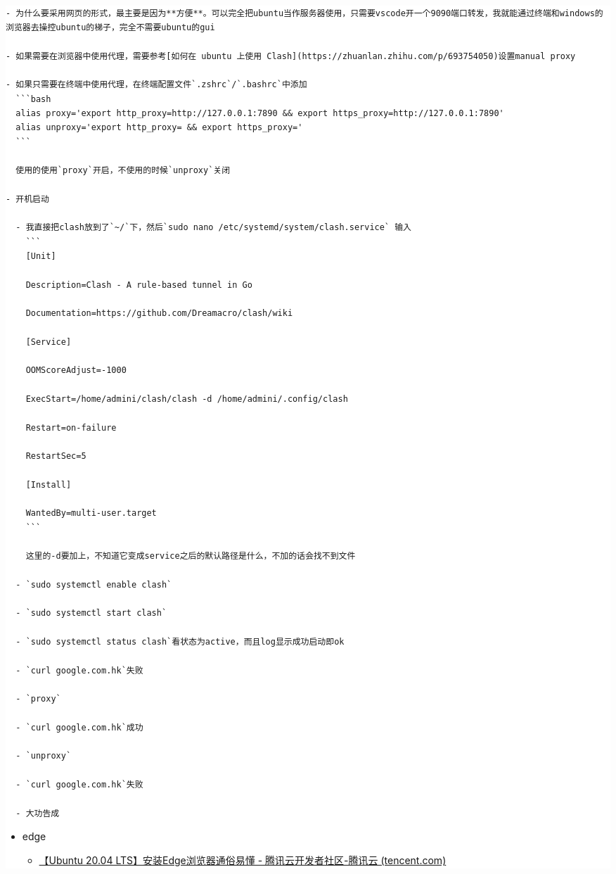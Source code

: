    - 为什么要采用网页的形式，最主要是因为**方便**。可以完全把ubuntu当作服务器使用，只需要vscode开一个9090端口转发，我就能通过终端和windows的浏览器去操控ubuntu的梯子，完全不需要ubuntu的gui
  
    - 如果需要在浏览器中使用代理，需要参考[如何在 ubuntu 上使用 Clash](https://zhuanlan.zhihu.com/p/693754050)设置manual proxy
  
    - 如果只需要在终端中使用代理，在终端配置文件`.zshrc`/`.bashrc`中添加
      ```bash
      alias proxy='export http_proxy=http://127.0.0.1:7890 && export https_proxy=http://127.0.0.1:7890'
      alias unproxy='export http_proxy= && export https_proxy='
      ```
  
      使用的使用`proxy`开启，不使用的时候`unproxy`关闭
  
    - 开机启动
  
      - 我直接把clash放到了`~/`下，然后`sudo nano /etc/systemd/system/clash.service` 输入
        ```
        [Unit]
        
        Description=Clash - A rule-based tunnel in Go
        
        Documentation=https://github.com/Dreamacro/clash/wiki
        
        [Service]
        
        OOMScoreAdjust=-1000
        
        ExecStart=/home/admini/clash/clash -d /home/admini/.config/clash
        
        Restart=on-failure
        
        RestartSec=5
        
        [Install]
        
        WantedBy=multi-user.target
        ```
  
        这里的-d要加上，不知道它变成service之后的默认路径是什么，不加的话会找不到文件
  
      - `sudo systemctl enable clash`
  
      - `sudo systemctl start clash`
  
      - `sudo systemctl status clash`看状态为active，而且log显示成功启动即ok
  
      - `curl google.com.hk`失败
  
      - `proxy`
  
      - `curl google.com.hk`成功
  
      - `unproxy`
  
      - `curl google.com.hk`失败
  
      - 大功告成
  
- edge

  - [【Ubuntu 20.04 LTS】安装Edge浏览器通俗易懂 - 腾讯云开发者社区-腾讯云 (tencent.com)](https://cloud.tencent.com/developer/article/2104827)
